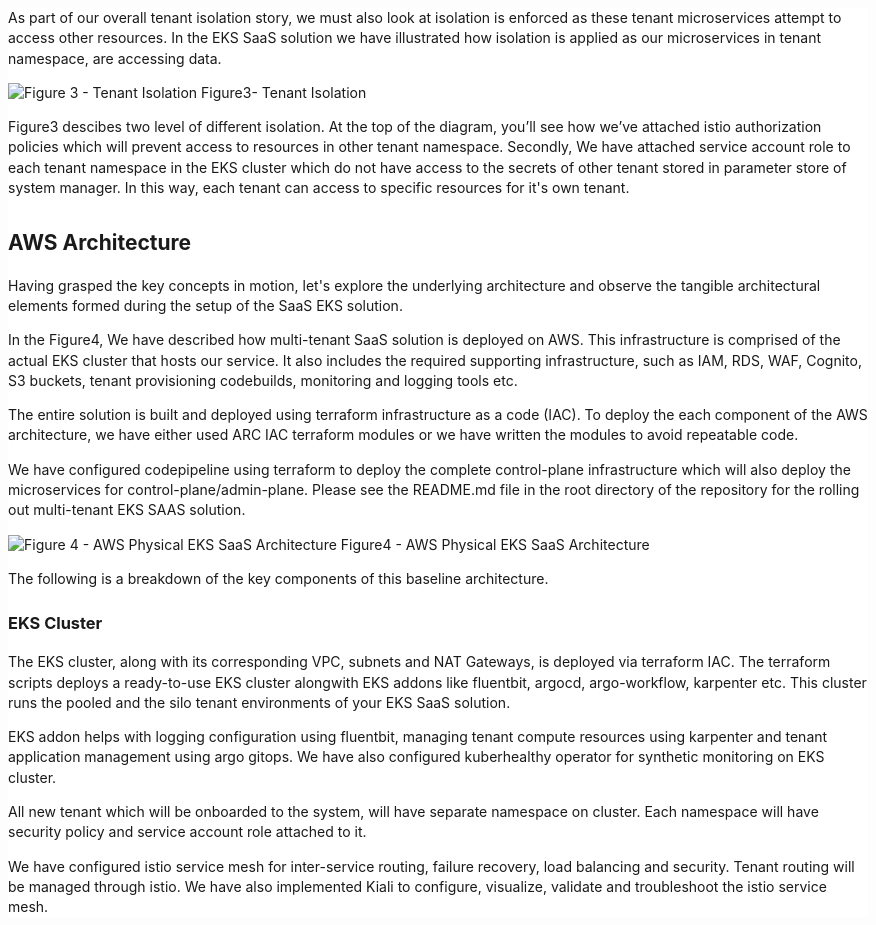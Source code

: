 As part of our overall tenant isolation story, we must also look at isolation is enforced as these tenant microservices attempt to access other resources. In the EKS SaaS solution we have illustrated how isolation is applied as our microservices in tenant namespace, are accessing data.

![Figure 3 - Tenant Isolation](static/tenant-isolation.png)
Figure3- Tenant Isolation

Figure3 descibes two level of different isolation. At the top of the diagram, you’ll see how we’ve attached istio authorization policies which will prevent access to resources in other tenant namespace. Secondly, We have attached service account role to each tenant namespace in the EKS cluster which do not have access to the secrets of other tenant stored in parameter store of system manager. In this way, each tenant can access to specific resources for it's own tenant.


## AWS Architecture

Having grasped the key concepts in motion, let's explore the underlying architecture and observe the tangible architectural elements formed during the setup of the SaaS EKS solution.

In the Figure4, We have described how multi-tenant SaaS solution is deployed on AWS. This infrastructure is comprised of the actual EKS cluster that hosts our service. It also includes the required supporting infrastructure, such as IAM, RDS, WAF, Cognito, S3 buckets, tenant provisioning codebuilds, monitoring and logging tools etc.

The entire solution is built and deployed using terraform infrastructure as a code (IAC). To deploy the each component of the AWS architecture, we have either used ARC IAC terraform modules or we have written the modules to avoid repeatable code.

We have configured codepipeline using terraform to deploy the complete control-plane infrastructure which will also deploy the microservices for control-plane/admin-plane. Please see the README.md file in the root directory of the repository for the rolling out multi-tenant EKS SAAS solution.

![Figure 4 - AWS Physical EKS SaaS Architecture](static/ARC-SaaS-AWS-Physical-Architecture.png)
Figure4 - AWS Physical EKS SaaS Architecture

The following is a breakdown of the key components of this baseline architecture.

### EKS Cluster

The EKS cluster, along with its corresponding VPC, subnets and NAT Gateways, is deployed via terraform IAC. The terraform scripts deploys a ready-to-use EKS cluster alongwith EKS addons like fluentbit, argocd, argo-workflow, karpenter etc. This cluster runs the pooled and the silo tenant environments of your EKS SaaS solution.

EKS addon helps with logging configuration using fluentbit, managing tenant compute resources using karpenter and tenant application management using argo gitops. We have also configured kuberhealthy operator for synthetic monitoring on EKS cluster.

All new tenant which will be onboarded to the system, will have separate namespace on cluster. Each namespace will have security policy and service account role attached to it.

We have configured istio service mesh for inter-service routing, failure recovery, load balancing and security. Tenant routing will be managed through istio. We have also implemented Kiali to configure, visualize, validate and troubleshoot the istio service mesh.
